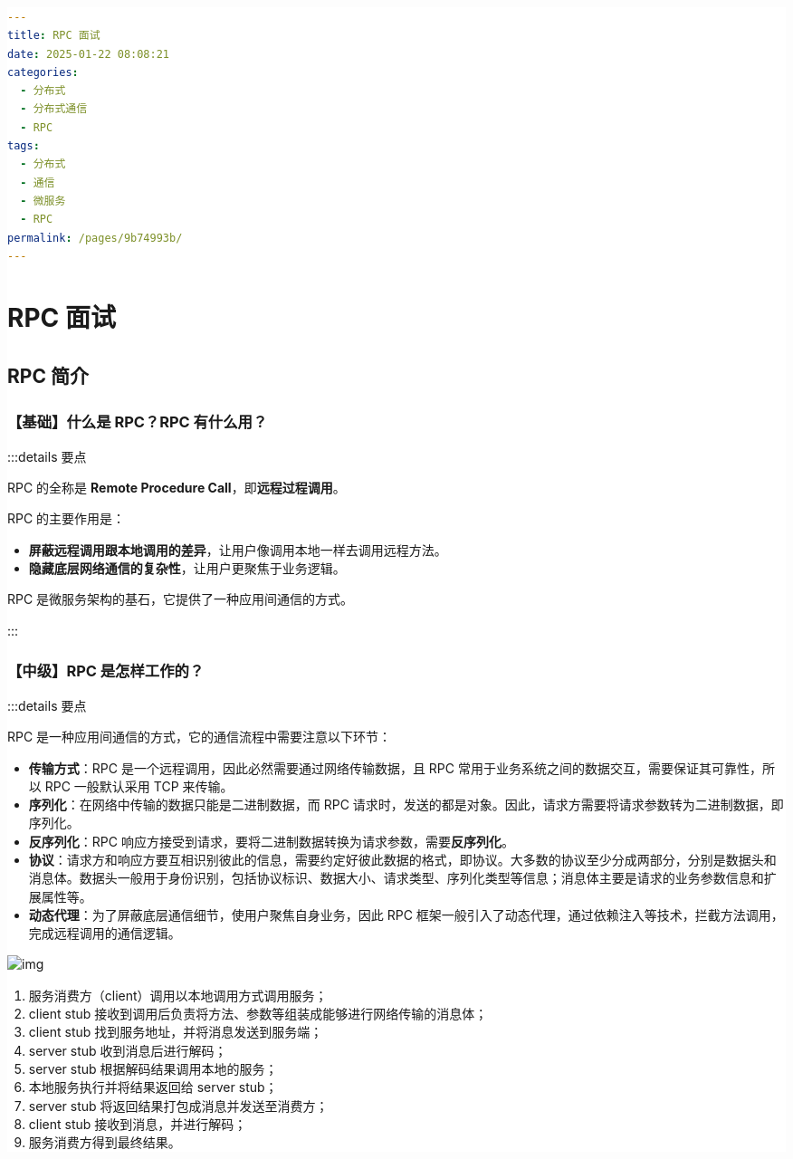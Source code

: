 ```yaml
---
title: RPC 面试
date: 2025-01-22 08:08:21
categories:
  - 分布式
  - 分布式通信
  - RPC
tags:
  - 分布式
  - 通信
  - 微服务
  - RPC
permalink: /pages/9b74993b/
---
```


# RPC 面试

## RPC 简介

### 【基础】什么是 RPC？RPC 有什么用？

:::details 要点

RPC 的全称是 **Remote Procedure Call**，即**远程过程调用**。

RPC 的主要作用是：

- **屏蔽远程调用跟本地调用的差异**，让用户像调用本地一样去调用远程方法。
- **隐藏底层网络通信的复杂性**，让用户更聚焦于业务逻辑。

RPC 是微服务架构的基石，它提供了一种应用间通信的方式。

:::

### 【中级】RPC 是怎样工作的？

:::details 要点

RPC 是一种应用间通信的方式，它的通信流程中需要注意以下环节：

- **传输方式**：RPC 是一个远程调用，因此必然需要通过网络传输数据，且 RPC 常用于业务系统之间的数据交互，需要保证其可靠性，所以 RPC 一般默认采用 TCP 来传输。
- **序列化**：在网络中传输的数据只能是二进制数据，而 RPC 请求时，发送的都是对象。因此，请求方需要将请求参数转为二进制数据，即序列化。
- **反序列化**：RPC 响应方接受到请求，要将二进制数据转换为请求参数，需要**反序列化**。
- **协议**：请求方和响应方要互相识别彼此的信息，需要约定好彼此数据的格式，即协议。大多数的协议至少分成两部分，分别是数据头和消息体。数据头一般用于身份识别，包括协议标识、数据大小、请求类型、序列化类型等信息；消息体主要是请求的业务参数信息和扩展属性等。
- **动态代理**：为了屏蔽底层通信细节，使用户聚焦自身业务，因此 RPC 框架一般引入了动态代理，通过依赖注入等技术，拦截方法调用，完成远程调用的通信逻辑。

![img](https://raw.githubusercontent.com/dunwu/images/master/snap/20220625094814.png)

1. 服务消费方（client）调用以本地调用方式调用服务；
2. client stub 接收到调用后负责将方法、参数等组装成能够进行网络传输的消息体；
3. client stub 找到服务地址，并将消息发送到服务端；
4. server stub 收到消息后进行解码；
5. server stub 根据解码结果调用本地的服务；
6. 本地服务执行并将结果返回给 server stub；
7. server stub 将返回结果打包成消息并发送至消费方；
8. client stub 接收到消息，并进行解码；
9. 服务消费方得到最终结果。
